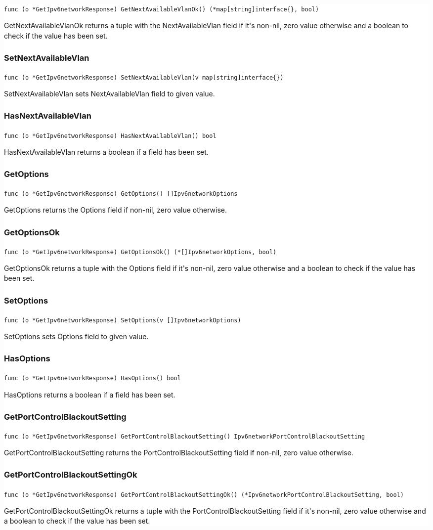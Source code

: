 `func (o *GetIpv6networkResponse) GetNextAvailableVlanOk() (*map[string]interface{}, bool)`

GetNextAvailableVlanOk returns a tuple with the NextAvailableVlan field if it's non-nil, zero value otherwise
and a boolean to check if the value has been set.

### SetNextAvailableVlan

`func (o *GetIpv6networkResponse) SetNextAvailableVlan(v map[string]interface{})`

SetNextAvailableVlan sets NextAvailableVlan field to given value.

### HasNextAvailableVlan

`func (o *GetIpv6networkResponse) HasNextAvailableVlan() bool`

HasNextAvailableVlan returns a boolean if a field has been set.

### GetOptions

`func (o *GetIpv6networkResponse) GetOptions() []Ipv6networkOptions`

GetOptions returns the Options field if non-nil, zero value otherwise.

### GetOptionsOk

`func (o *GetIpv6networkResponse) GetOptionsOk() (*[]Ipv6networkOptions, bool)`

GetOptionsOk returns a tuple with the Options field if it's non-nil, zero value otherwise
and a boolean to check if the value has been set.

### SetOptions

`func (o *GetIpv6networkResponse) SetOptions(v []Ipv6networkOptions)`

SetOptions sets Options field to given value.

### HasOptions

`func (o *GetIpv6networkResponse) HasOptions() bool`

HasOptions returns a boolean if a field has been set.

### GetPortControlBlackoutSetting

`func (o *GetIpv6networkResponse) GetPortControlBlackoutSetting() Ipv6networkPortControlBlackoutSetting`

GetPortControlBlackoutSetting returns the PortControlBlackoutSetting field if non-nil, zero value otherwise.

### GetPortControlBlackoutSettingOk

`func (o *GetIpv6networkResponse) GetPortControlBlackoutSettingOk() (*Ipv6networkPortControlBlackoutSetting, bool)`

GetPortControlBlackoutSettingOk returns a tuple with the PortControlBlackoutSetting field if it's non-nil, zero value otherwise
and a boolean to check if the value has been set.

